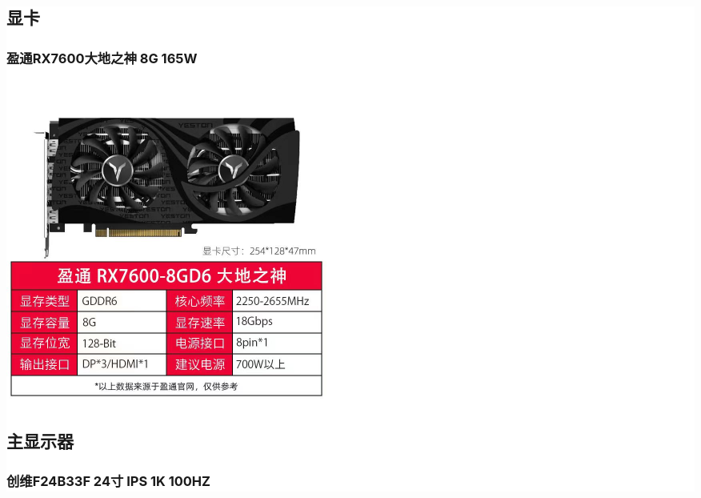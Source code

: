 ## 显卡
### 盈通RX7600大地之神 8G 165W
<img src="电脑配置/XK.jpg" alt="XK" width="400" height="auto">

## 主显示器

### 创维F24B33F 24寸 IPS 1K 100HZ
